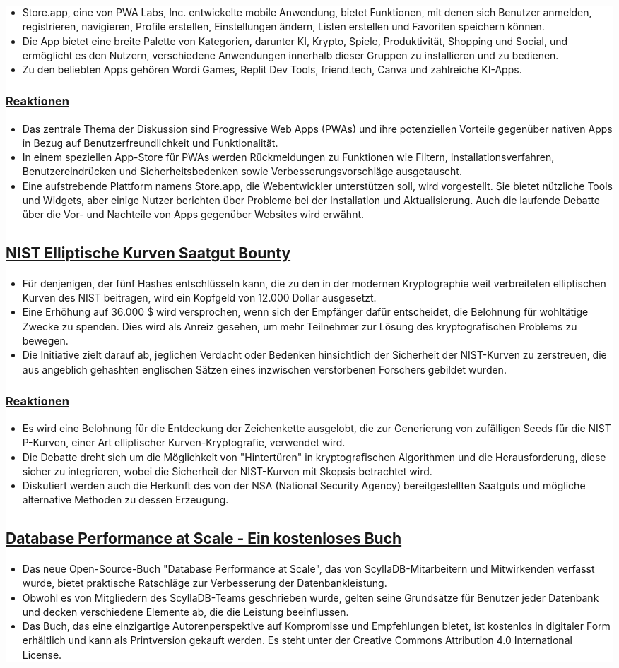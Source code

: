 - Store.app, eine von PWA Labs, Inc. entwickelte mobile Anwendung, bietet Funktionen, mit denen sich Benutzer anmelden, registrieren, navigieren, Profile erstellen, Einstellungen ändern, Listen erstellen und Favoriten speichern können.
- Die App bietet eine breite Palette von Kategorien, darunter KI, Krypto, Spiele, Produktivität, Shopping und Social, und ermöglicht es den Nutzern, verschiedene Anwendungen innerhalb dieser Gruppen zu installieren und zu bedienen.
- Zu den beliebten Apps gehören Wordi Games, Replit Dev Tools, friend.tech, Canva und zahlreiche KI-Apps.

### [Reaktionen](https://news.ycombinator.com/item?id=37782513)

- Das zentrale Thema der Diskussion sind Progressive Web Apps (PWAs) und ihre potenziellen Vorteile gegenüber nativen Apps in Bezug auf Benutzerfreundlichkeit und Funktionalität.
- In einem speziellen App-Store für PWAs werden Rückmeldungen zu Funktionen wie Filtern, Installationsverfahren, Benutzereindrücken und Sicherheitsbedenken sowie Verbesserungsvorschläge ausgetauscht.
- Eine aufstrebende Plattform namens Store.app, die Webentwickler unterstützen soll, wird vorgestellt. Sie bietet nützliche Tools und Widgets, aber einige Nutzer berichten über Probleme bei der Installation und Aktualisierung. Auch die laufende Debatte über die Vor- und Nachteile von Apps gegenüber Websites wird erwähnt.

## [NIST Elliptische Kurven Saatgut Bounty](https://words.filippo.io/dispatches/seeds-bounty/)

- Für denjenigen, der fünf Hashes entschlüsseln kann, die zu den in der modernen Kryptographie weit verbreiteten elliptischen Kurven des NIST beitragen, wird ein Kopfgeld von 12.000 Dollar ausgesetzt.
- Eine Erhöhung auf 36.000 $ wird versprochen, wenn sich der Empfänger dafür entscheidet, die Belohnung für wohltätige Zwecke zu spenden. Dies wird als Anreiz gesehen, um mehr Teilnehmer zur Lösung des kryptografischen Problems zu bewegen.
- Die Initiative zielt darauf ab, jeglichen Verdacht oder Bedenken hinsichtlich der Sicherheit der NIST-Kurven zu zerstreuen, die aus angeblich gehashten englischen Sätzen eines inzwischen verstorbenen Forschers gebildet wurden.

### [Reaktionen](https://news.ycombinator.com/item?id=37784499)

- Es wird eine Belohnung für die Entdeckung der Zeichenkette ausgelobt, die zur Generierung von zufälligen Seeds für die NIST P-Kurven, einer Art elliptischer Kurven-Kryptografie, verwendet wird.
- Die Debatte dreht sich um die Möglichkeit von "Hintertüren" in kryptografischen Algorithmen und die Herausforderung, diese sicher zu integrieren, wobei die Sicherheit der NIST-Kurven mit Skepsis betrachtet wird.
- Diskutiert werden auch die Herkunft des von der NSA (National Security Agency) bereitgestellten Saatguts und mögliche alternative Methoden zu dessen Erzeugung.

## [Database Performance at Scale - Ein kostenloses Buch](https://www.scylladb.com/2023/10/02/introducing-database-performance-at-scale-a-free-open-source-book/)

- Das neue Open-Source-Buch "Database Performance at Scale", das von ScyllaDB-Mitarbeitern und Mitwirkenden verfasst wurde, bietet praktische Ratschläge zur Verbesserung der Datenbankleistung.
- Obwohl es von Mitgliedern des ScyllaDB-Teams geschrieben wurde, gelten seine Grundsätze für Benutzer jeder Datenbank und decken verschiedene Elemente ab, die die Leistung beeinflussen.
- Das Buch, das eine einzigartige Autorenperspektive auf Kompromisse und Empfehlungen bietet, ist kostenlos in digitaler Form erhältlich und kann als Printversion gekauft werden. Es steht unter der Creative Commons Attribution 4.0 International License.
